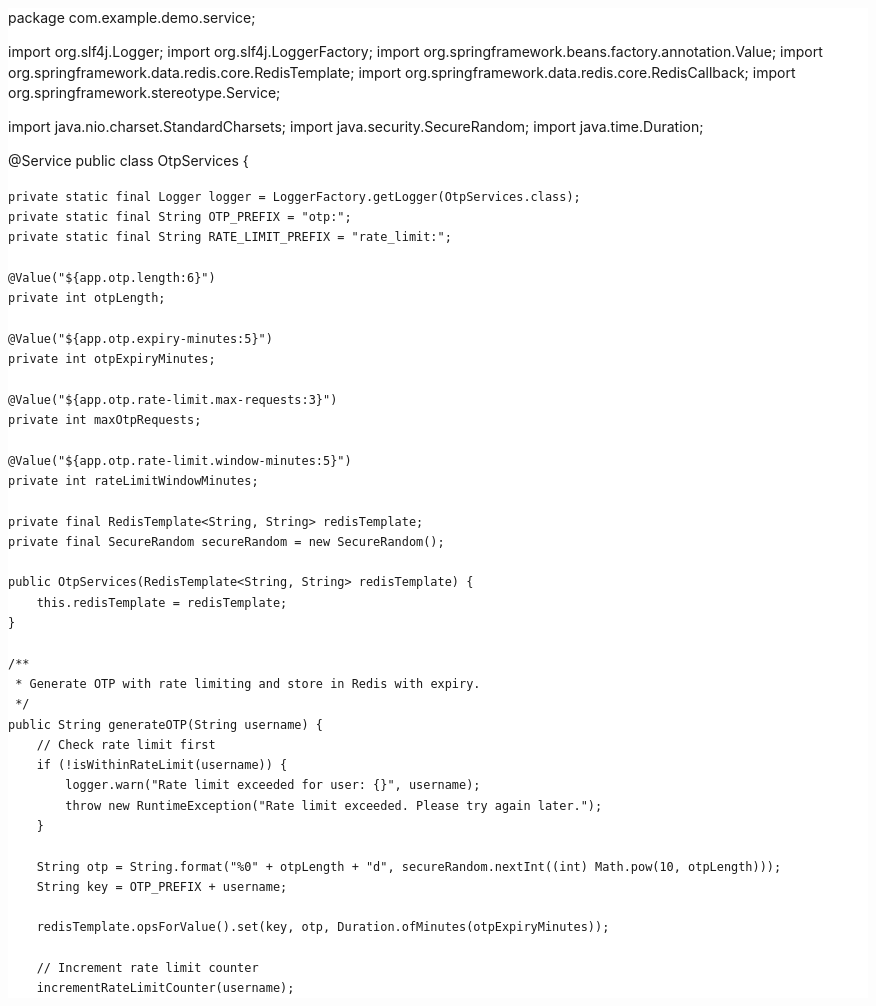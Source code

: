 package com.example.demo.service;

import org.slf4j.Logger;
import org.slf4j.LoggerFactory;
import org.springframework.beans.factory.annotation.Value;
import org.springframework.data.redis.core.RedisTemplate;
import org.springframework.data.redis.core.RedisCallback;
import org.springframework.stereotype.Service;

import java.nio.charset.StandardCharsets;
import java.security.SecureRandom;
import java.time.Duration;

@Service
public class OtpServices {

	private static final Logger logger = LoggerFactory.getLogger(OtpServices.class);
	private static final String OTP_PREFIX = "otp:";
	private static final String RATE_LIMIT_PREFIX = "rate_limit:";

	@Value("${app.otp.length:6}")
	private int otpLength;

	@Value("${app.otp.expiry-minutes:5}")
	private int otpExpiryMinutes;

	@Value("${app.otp.rate-limit.max-requests:3}")
	private int maxOtpRequests;

	@Value("${app.otp.rate-limit.window-minutes:5}")
	private int rateLimitWindowMinutes;

	private final RedisTemplate<String, String> redisTemplate;
	private final SecureRandom secureRandom = new SecureRandom();

	public OtpServices(RedisTemplate<String, String> redisTemplate) {
		this.redisTemplate = redisTemplate;
	}

	/**
	 * Generate OTP with rate limiting and store in Redis with expiry.
	 */
	public String generateOTP(String username) {
		// Check rate limit first
		if (!isWithinRateLimit(username)) {
			logger.warn("Rate limit exceeded for user: {}", username);
			throw new RuntimeException("Rate limit exceeded. Please try again later.");
		}

		String otp = String.format("%0" + otpLength + "d", secureRandom.nextInt((int) Math.pow(10, otpLength)));
		String key = OTP_PREFIX + username;

		redisTemplate.opsForValue().set(key, otp, Duration.ofMinutes(otpExpiryMinutes));

		// Increment rate limit counter
		incrementRateLimitCounter(username);
